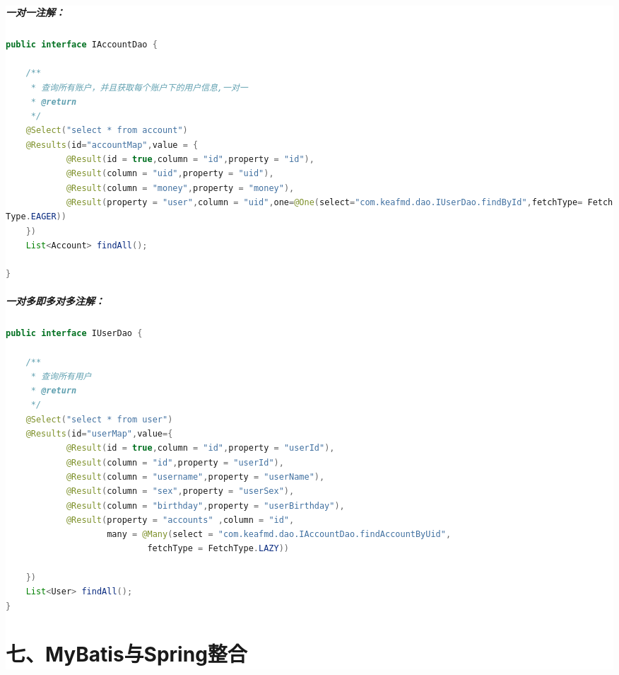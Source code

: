
##### 一对一注解：

```java
public interface IAccountDao {

    /**
     * 查询所有账户，并且获取每个账户下的用户信息,一对一
     * @return
     */
    @Select("select * from account")
    @Results(id="accountMap",value = {
            @Result(id = true,column = "id",property = "id"),
            @Result(column = "uid",property = "uid"),
            @Result(column = "money",property = "money"),
            @Result(property = "user",column = "uid",one=@One(select="com.keafmd.dao.IUserDao.findById",fetchType= FetchType.EAGER))
    })
    List<Account> findAll();

}

```

##### 一对多即多对多注解：

```java
public interface IUserDao {

    /**
     * 查询所有用户
     * @return
     */
    @Select("select * from user")
    @Results(id="userMap",value={
            @Result(id = true,column = "id",property = "userId"),
            @Result(column = "id",property = "userId"),
            @Result(column = "username",property = "userName"),
            @Result(column = "sex",property = "userSex"),
            @Result(column = "birthday",property = "userBirthday"),
            @Result(property = "accounts" ,column = "id",
                    many = @Many(select = "com.keafmd.dao.IAccountDao.findAccountByUid",
                            fetchType = FetchType.LAZY))

    })
    List<User> findAll();
}
```





# 七、MyBatis与Spring整合
